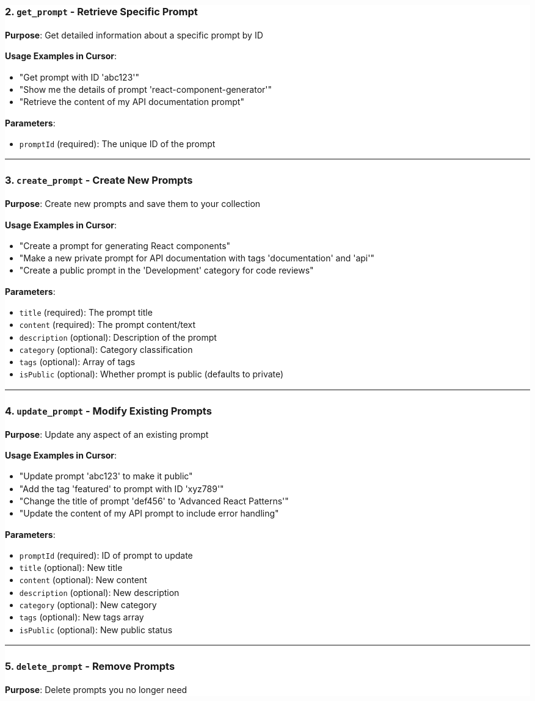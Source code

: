 
### 2. **`get_prompt`** - Retrieve Specific Prompt
**Purpose**: Get detailed information about a specific prompt by ID

**Usage Examples in Cursor**:
- "Get prompt with ID 'abc123'"
- "Show me the details of prompt 'react-component-generator'"
- "Retrieve the content of my API documentation prompt"

**Parameters**:
- `promptId` (required): The unique ID of the prompt

---

### 3. **`create_prompt`** - Create New Prompts
**Purpose**: Create new prompts and save them to your collection

**Usage Examples in Cursor**:
- "Create a prompt for generating React components"
- "Make a new private prompt for API documentation with tags 'documentation' and 'api'"
- "Create a public prompt in the 'Development' category for code reviews"

**Parameters**:
- `title` (required): The prompt title
- `content` (required): The prompt content/text
- `description` (optional): Description of the prompt
- `category` (optional): Category classification
- `tags` (optional): Array of tags
- `isPublic` (optional): Whether prompt is public (defaults to private)

---

### 4. **`update_prompt`** - Modify Existing Prompts
**Purpose**: Update any aspect of an existing prompt

**Usage Examples in Cursor**:
- "Update prompt 'abc123' to make it public"
- "Add the tag 'featured' to prompt with ID 'xyz789'"
- "Change the title of prompt 'def456' to 'Advanced React Patterns'"
- "Update the content of my API prompt to include error handling"

**Parameters**:
- `promptId` (required): ID of prompt to update
- `title` (optional): New title
- `content` (optional): New content
- `description` (optional): New description
- `category` (optional): New category
- `tags` (optional): New tags array
- `isPublic` (optional): New public status

---

### 5. **`delete_prompt`** - Remove Prompts
**Purpose**: Delete prompts you no longer need
